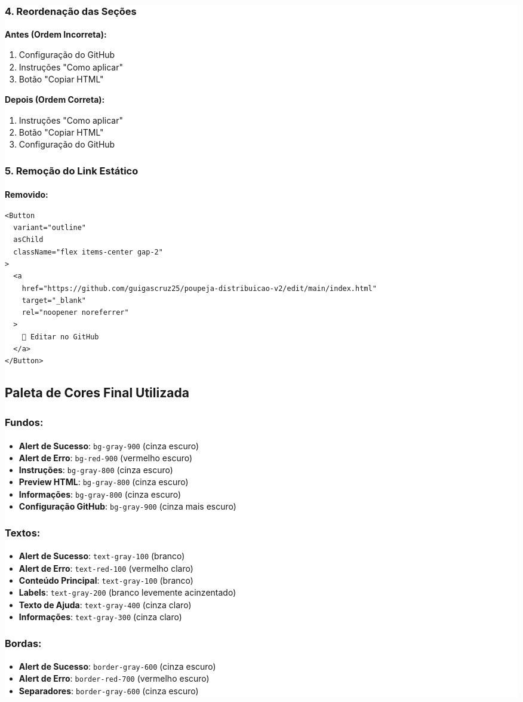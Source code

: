 ### 4. Reordenação das Seções

**Antes (Ordem Incorreta):**
1. Configuração do GitHub
2. Instruções "Como aplicar"
3. Botão "Copiar HTML"

**Depois (Ordem Correta):**
1. Instruções "Como aplicar"
2. Botão "Copiar HTML"
3. Configuração do GitHub

### 5. Remoção do Link Estático

**Removido:**
```tsx
<Button
  variant="outline"
  asChild
  className="flex items-center gap-2"
>
  <a 
    href="https://github.com/guigascruz25/poupeja-distribuicao-v2/edit/main/index.html" 
    target="_blank" 
    rel="noopener noreferrer"
  >
    🔗 Editar no GitHub
  </a>
</Button>
```

## Paleta de Cores Final Utilizada

### Fundos:
- **Alert de Sucesso**: `bg-gray-900` (cinza escuro)
- **Alert de Erro**: `bg-red-900` (vermelho escuro)
- **Instruções**: `bg-gray-800` (cinza escuro)
- **Preview HTML**: `bg-gray-800` (cinza escuro)
- **Informações**: `bg-gray-800` (cinza escuro)
- **Configuração GitHub**: `bg-gray-900` (cinza mais escuro)

### Textos:
- **Alert de Sucesso**: `text-gray-100` (branco)
- **Alert de Erro**: `text-red-100` (vermelho claro)
- **Conteúdo Principal**: `text-gray-100` (branco)
- **Labels**: `text-gray-200` (branco levemente acinzentado)
- **Texto de Ajuda**: `text-gray-400` (cinza claro)
- **Informações**: `text-gray-300` (cinza claro)

### Bordas:
- **Alert de Sucesso**: `border-gray-600` (cinza escuro)
- **Alert de Erro**: `border-red-700` (vermelho escuro)
- **Separadores**: `border-gray-600` (cinza escuro)
